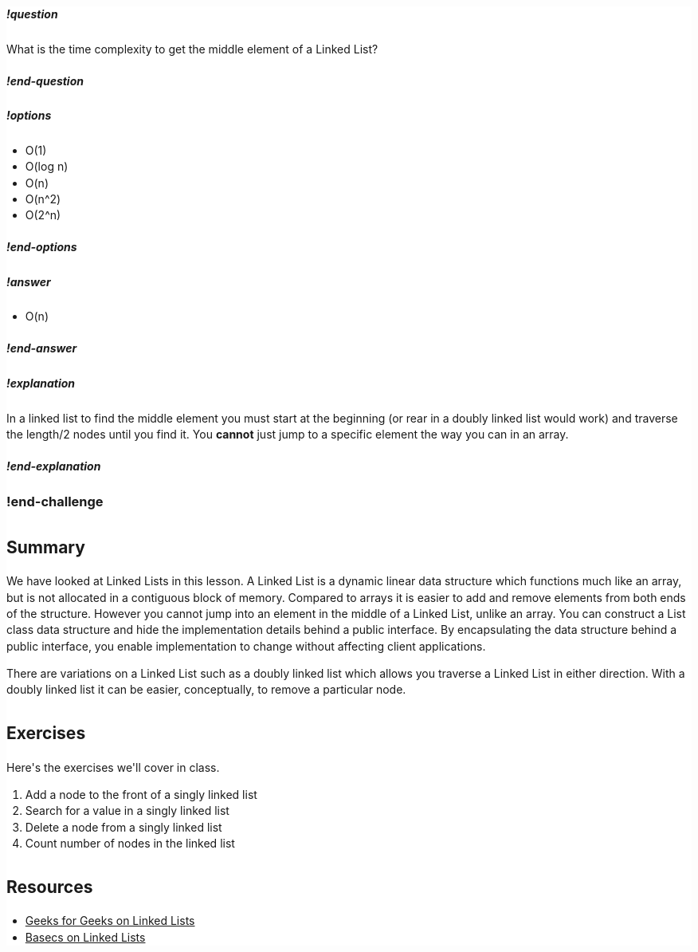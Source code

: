 ##### !question

What is the time complexity to get the middle element of a Linked List?

##### !end-question

##### !options

* O(1)
* O(log n)
* O(n)
* O(n^2)
* O(2^n)

##### !end-options

##### !answer

* O(n)

##### !end-answer




##### !explanation

In a linked list to find the middle element you must start at the beginning (or rear in a doubly linked list would work) and traverse the length/2 nodes until you find it.  You **cannot** just jump to a specific element the way you can in an array.

##### !end-explanation

### !end-challenge



## Summary

We have looked at Linked Lists in this lesson.  A Linked List is a dynamic linear data structure which functions much like an array, but is not allocated in a contiguous block of memory.  Compared to arrays it is easier to add and remove elements from both ends of the structure.  However you cannot jump into an element in the middle of a Linked List, unlike an array.  You can construct a List class data structure and hide the implementation details behind a public interface.  By encapsulating the data structure behind a public interface, you enable implementation to change without affecting client applications.  

There are variations on a Linked List such as a doubly linked list which allows you traverse a Linked List in either direction.  With a doubly linked list it can be easier, conceptually, to remove a particular node.

## Exercises

Here's the exercises we'll cover in class.

1. Add a node to the front of a singly linked list
2. Search for a value in a singly linked list
3. Delete a node from a singly linked list
4. Count number of nodes in the linked list

## Resources

- [Geeks for Geeks on Linked Lists](https://www.geeksforgeeks.org/data-structures/linked-list/)
- [Basecs on Linked Lists](https://medium.com/basecs/whats-a-linked-list-anyway-part-1-d8b7e6508b9d)
